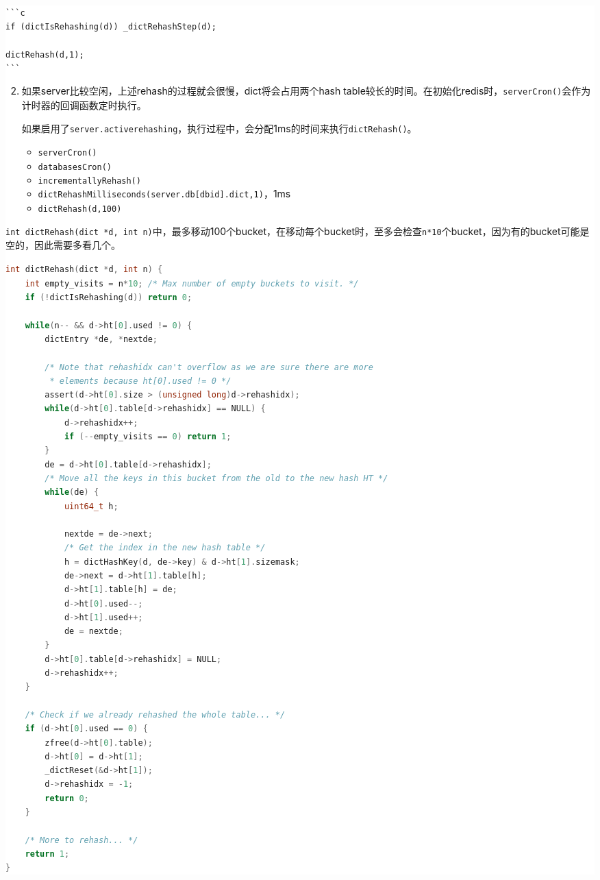     ```c
    if (dictIsRehashing(d)) _dictRehashStep(d);

    dictRehash(d,1);
    ```

2. 如果server比较空闲，上述rehash的过程就会很慢，dict将会占用两个hash table较长的时间。在初始化redis时，`serverCron()`会作为计时器的回调函数定时执行。

    如果启用了`server.activerehashing`，执行过程中，会分配1ms的时间来执行`dictRehash()`。

    * `serverCron()`
    * `databasesCron()`
    * `incrementallyRehash()`
    * `dictRehashMilliseconds(server.db[dbid].dict,1)`，1ms
    * `dictRehash(d,100)`

`int dictRehash(dict *d, int n)`中，最多移动100个bucket，在移动每个bucket时，至多会检查`n*10`个bucket，因为有的bucket可能是空的，因此需要多看几个。

```c
int dictRehash(dict *d, int n) {
    int empty_visits = n*10; /* Max number of empty buckets to visit. */
    if (!dictIsRehashing(d)) return 0;

    while(n-- && d->ht[0].used != 0) {
        dictEntry *de, *nextde;

        /* Note that rehashidx can't overflow as we are sure there are more
         * elements because ht[0].used != 0 */
        assert(d->ht[0].size > (unsigned long)d->rehashidx);
        while(d->ht[0].table[d->rehashidx] == NULL) {
            d->rehashidx++;
            if (--empty_visits == 0) return 1;
        }
        de = d->ht[0].table[d->rehashidx];
        /* Move all the keys in this bucket from the old to the new hash HT */
        while(de) {
            uint64_t h;

            nextde = de->next;
            /* Get the index in the new hash table */
            h = dictHashKey(d, de->key) & d->ht[1].sizemask;
            de->next = d->ht[1].table[h];
            d->ht[1].table[h] = de;
            d->ht[0].used--;
            d->ht[1].used++;
            de = nextde;
        }
        d->ht[0].table[d->rehashidx] = NULL;
        d->rehashidx++;
    }

    /* Check if we already rehashed the whole table... */
    if (d->ht[0].used == 0) {
        zfree(d->ht[0].table);
        d->ht[0] = d->ht[1];
        _dictReset(&d->ht[1]);
        d->rehashidx = -1;
        return 0;
    }

    /* More to rehash... */
    return 1;
}
```
